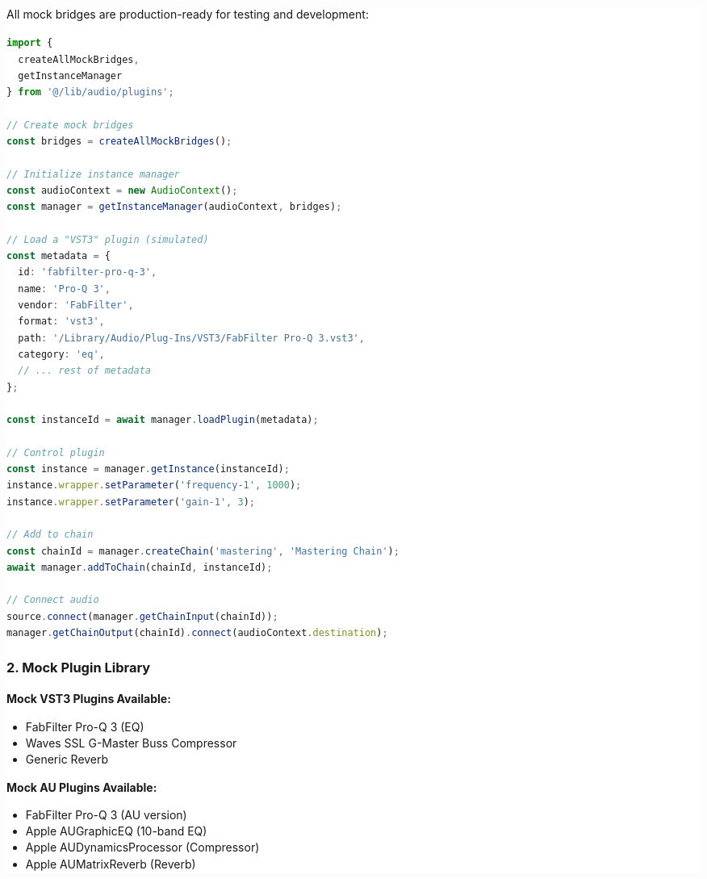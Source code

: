 All mock bridges are production-ready for testing and development:

```typescript
import {
  createAllMockBridges,
  getInstanceManager
} from '@/lib/audio/plugins';

// Create mock bridges
const bridges = createAllMockBridges();

// Initialize instance manager
const audioContext = new AudioContext();
const manager = getInstanceManager(audioContext, bridges);

// Load a "VST3" plugin (simulated)
const metadata = {
  id: 'fabfilter-pro-q-3',
  name: 'Pro-Q 3',
  vendor: 'FabFilter',
  format: 'vst3',
  path: '/Library/Audio/Plug-Ins/VST3/FabFilter Pro-Q 3.vst3',
  category: 'eq',
  // ... rest of metadata
};

const instanceId = await manager.loadPlugin(metadata);

// Control plugin
const instance = manager.getInstance(instanceId);
instance.wrapper.setParameter('frequency-1', 1000);
instance.wrapper.setParameter('gain-1', 3);

// Add to chain
const chainId = manager.createChain('mastering', 'Mastering Chain');
await manager.addToChain(chainId, instanceId);

// Connect audio
source.connect(manager.getChainInput(chainId));
manager.getChainOutput(chainId).connect(audioContext.destination);
```

### 2. Mock Plugin Library

**Mock VST3 Plugins Available:**
- FabFilter Pro-Q 3 (EQ)
- Waves SSL G-Master Buss Compressor
- Generic Reverb

**Mock AU Plugins Available:**
- FabFilter Pro-Q 3 (AU version)
- Apple AUGraphicEQ (10-band EQ)
- Apple AUDynamicsProcessor (Compressor)
- Apple AUMatrixReverb (Reverb)
